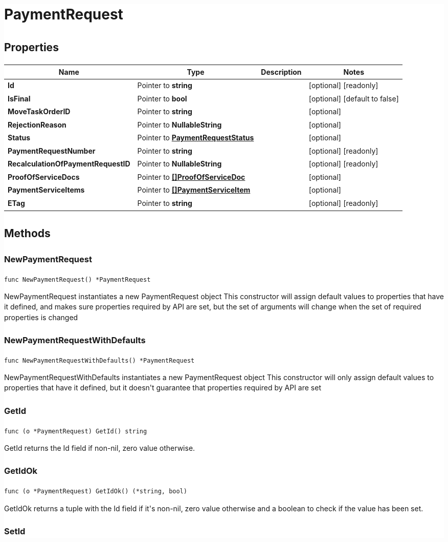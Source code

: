 # PaymentRequest

## Properties

Name | Type | Description | Notes
------------ | ------------- | ------------- | -------------
**Id** | Pointer to **string** |  | [optional] [readonly] 
**IsFinal** | Pointer to **bool** |  | [optional] [default to false]
**MoveTaskOrderID** | Pointer to **string** |  | [optional] 
**RejectionReason** | Pointer to **NullableString** |  | [optional] 
**Status** | Pointer to [**PaymentRequestStatus**](PaymentRequestStatus.md) |  | [optional] 
**PaymentRequestNumber** | Pointer to **string** |  | [optional] [readonly] 
**RecalculationOfPaymentRequestID** | Pointer to **NullableString** |  | [optional] [readonly] 
**ProofOfServiceDocs** | Pointer to [**[]ProofOfServiceDoc**](ProofOfServiceDoc.md) |  | [optional] 
**PaymentServiceItems** | Pointer to [**[]PaymentServiceItem**](PaymentServiceItem.md) |  | [optional] 
**ETag** | Pointer to **string** |  | [optional] [readonly] 

## Methods

### NewPaymentRequest

`func NewPaymentRequest() *PaymentRequest`

NewPaymentRequest instantiates a new PaymentRequest object
This constructor will assign default values to properties that have it defined,
and makes sure properties required by API are set, but the set of arguments
will change when the set of required properties is changed

### NewPaymentRequestWithDefaults

`func NewPaymentRequestWithDefaults() *PaymentRequest`

NewPaymentRequestWithDefaults instantiates a new PaymentRequest object
This constructor will only assign default values to properties that have it defined,
but it doesn't guarantee that properties required by API are set

### GetId

`func (o *PaymentRequest) GetId() string`

GetId returns the Id field if non-nil, zero value otherwise.

### GetIdOk

`func (o *PaymentRequest) GetIdOk() (*string, bool)`

GetIdOk returns a tuple with the Id field if it's non-nil, zero value otherwise
and a boolean to check if the value has been set.

### SetId

